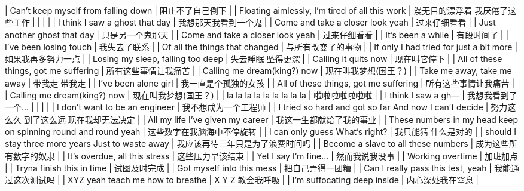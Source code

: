 |                 Can’t keep myself from falling down                 |              阻止不了自己倒下               |
|           Floating aimlessly, I’m tired of all this work            |       漫无目的漂浮着 我厌倦了这些工作       |
|                                                                     |                                             |
|                   I think I saw a ghost that day                    |            我想那天我看到一个鬼             |
|                  Come and take a closer look yeah                   |                过来仔细看看                 |
|                     Just another ghost that day                     |              只是另一个鬼那天               |
|                  Come and take a closer look yeah                   |                过来仔细看看                 |
|                          It’s been a while                          |                 有段时间了                  |
|                       I’ve been losing touch                        |                我失去了联系                 |
|                   Of all the things that changed                    |             与所有改变了的事物              |
|               If only I had tried for just a bit more               |             如果我再多努力一点              |
|                  Losing my sleep, falling too deep                  |              失去睡眠 坠得更深              |
|                        Calling it quits now                         |                现在叫它停下                 |
|                All of these things, got me suffering                |            所有这些事情让我痛苦             |
|                     Calling me dream(king?) now                     |            现在叫我梦想(国王？)             |
|                     Take me away, take me away                      |                带我走 带我走                |
|                        I’ve been alone girl                         |            我一直是个孤独的女孩             |
|                All of these things, got me suffering                |            所有这些事情让我痛苦             |
|                     Calling me dream(king?) now                     |            现在叫我梦想(国王？)             |
|                     la la la la la la la la la                      |               啦啦啦啦啦啦啦                |
|                         I think I saw a gh—                         |             我想我看到了一个...             |
|                                                                     |                                             |
|                   I don’t want to be an engineer                    |            我不想成为一个工程师             |
|        I tried so hard and got so far And now I can’t decide        |   努力这么久 到了这么远 现在我却无法决定    |
|                  All my life I’ve given my career                   |          我这一生都献给了我的事业           |
|   These numbers in my head keep on spinning round and round yeah    |         这些数字在我脑海中不停旋转          |
|                   I can only guess What’s right?                    |             我只能猜 什么是对的             |
|          should I stay three more years Just to waste away          |      我应该再待三年只是为了浪费时间吗       |
|                 Become a slave to all these numbers                 |           成为这些所有数字的奴隶            |
|                    It’s overdue, all this stress                    |              这些压力早该结束               |
|                        Yet I say I’m fine...                        |               然而我说我没事                |
|                          Working overtime                           |                  加班加点                   |
|                      Tryna finish this in time                      |                试图及时完成                 |
|                      Got myself into this mess                      |              把自己弄得一团糟               |
|                  Can I really pass this test, yeah                  |             我能通过这次测试吗              |
|                  XYZ yeah teach me how to breathe                   |              X Y Z 教会我呼吸               |
|                     I’m suffocating deep inside                     |              内心深处我在窒息               |